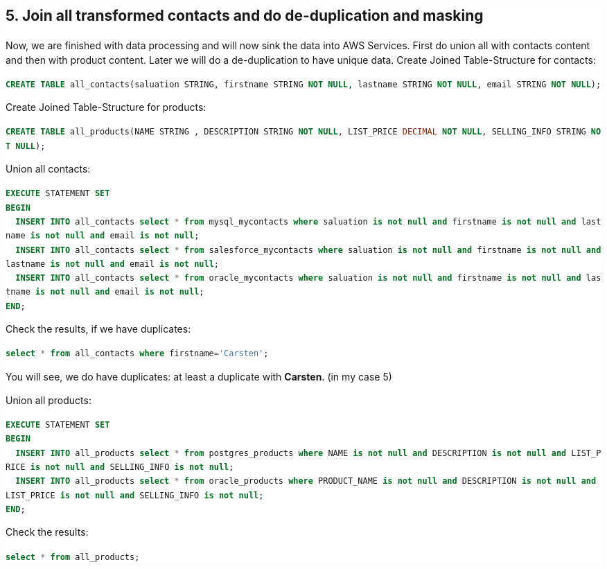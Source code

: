 
## 5. Join all transformed contacts and do de-duplication and masking

Now, we are finished with data processing and will now sink the data into AWS Services.
First do union all with contacts content and then with product content. Later we will do a de-duplication to have unique data.
Create Joined Table-Structure for contacts:

```SQL
CREATE TABLE all_contacts(saluation STRING, firstname STRING NOT NULL, lastname STRING NOT NULL, email STRING NOT NULL);
```

Create Joined Table-Structure for products:

```SQL
CREATE TABLE all_products(NAME STRING , DESCRIPTION STRING NOT NULL, LIST_PRICE DECIMAL NOT NULL, SELLING_INFO STRING NOT NULL);
```

Union all contacts:

```SQL
EXECUTE STATEMENT SET
BEGIN
  INSERT INTO all_contacts select * from mysql_mycontacts where saluation is not null and firstname is not null and lastname is not null and email is not null;
  INSERT INTO all_contacts select * from salesforce_mycontacts where saluation is not null and firstname is not null and lastname is not null and email is not null;
  INSERT INTO all_contacts select * from oracle_mycontacts where saluation is not null and firstname is not null and lastname is not null and email is not null;
END;
```

Check the results, if we have duplicates:

```SQL
select * from all_contacts where firstname='Carsten';
```

You will see, we do have duplicates: at least a duplicate with **Carsten**. (in my case 5)

Union all products:

```SQL
EXECUTE STATEMENT SET
BEGIN
  INSERT INTO all_products select * from postgres_products where NAME is not null and DESCRIPTION is not null and LIST_PRICE is not null and SELLING_INFO is not null;
  INSERT INTO all_products select * from oracle_products where PRODUCT_NAME is not null and DESCRIPTION is not null and LIST_PRICE is not null and SELLING_INFO is not null;
END;
```

Check the results:

```SQL
select * from all_products;
```
